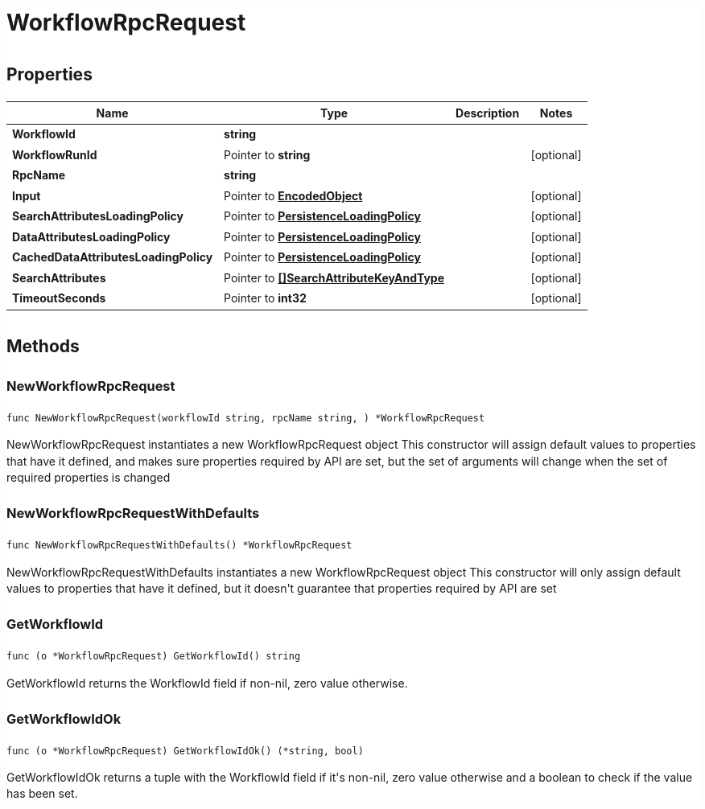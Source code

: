 # WorkflowRpcRequest

## Properties

Name | Type | Description | Notes
------------ | ------------- | ------------- | -------------
**WorkflowId** | **string** |  | 
**WorkflowRunId** | Pointer to **string** |  | [optional] 
**RpcName** | **string** |  | 
**Input** | Pointer to [**EncodedObject**](EncodedObject.md) |  | [optional] 
**SearchAttributesLoadingPolicy** | Pointer to [**PersistenceLoadingPolicy**](PersistenceLoadingPolicy.md) |  | [optional] 
**DataAttributesLoadingPolicy** | Pointer to [**PersistenceLoadingPolicy**](PersistenceLoadingPolicy.md) |  | [optional] 
**CachedDataAttributesLoadingPolicy** | Pointer to [**PersistenceLoadingPolicy**](PersistenceLoadingPolicy.md) |  | [optional] 
**SearchAttributes** | Pointer to [**[]SearchAttributeKeyAndType**](SearchAttributeKeyAndType.md) |  | [optional] 
**TimeoutSeconds** | Pointer to **int32** |  | [optional] 

## Methods

### NewWorkflowRpcRequest

`func NewWorkflowRpcRequest(workflowId string, rpcName string, ) *WorkflowRpcRequest`

NewWorkflowRpcRequest instantiates a new WorkflowRpcRequest object
This constructor will assign default values to properties that have it defined,
and makes sure properties required by API are set, but the set of arguments
will change when the set of required properties is changed

### NewWorkflowRpcRequestWithDefaults

`func NewWorkflowRpcRequestWithDefaults() *WorkflowRpcRequest`

NewWorkflowRpcRequestWithDefaults instantiates a new WorkflowRpcRequest object
This constructor will only assign default values to properties that have it defined,
but it doesn't guarantee that properties required by API are set

### GetWorkflowId

`func (o *WorkflowRpcRequest) GetWorkflowId() string`

GetWorkflowId returns the WorkflowId field if non-nil, zero value otherwise.

### GetWorkflowIdOk

`func (o *WorkflowRpcRequest) GetWorkflowIdOk() (*string, bool)`

GetWorkflowIdOk returns a tuple with the WorkflowId field if it's non-nil, zero value otherwise
and a boolean to check if the value has been set.
